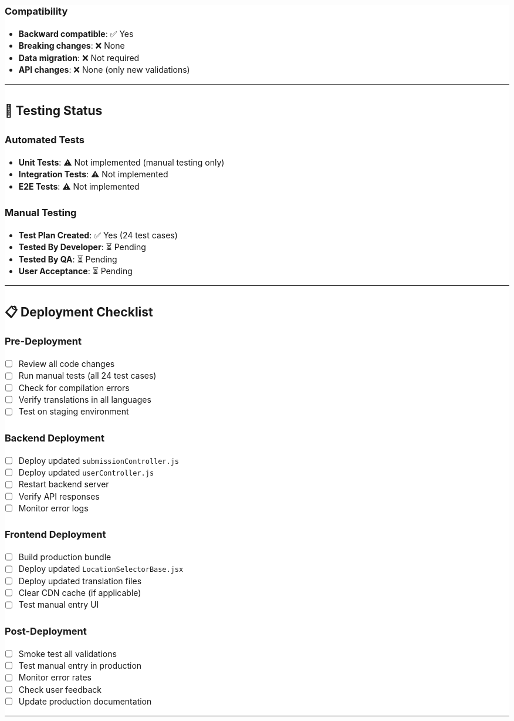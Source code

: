 ### Compatibility
- **Backward compatible**: ✅ Yes
- **Breaking changes**: ❌ None
- **Data migration**: ❌ Not required
- **API changes**: ❌ None (only new validations)

---

## 🎯 Testing Status

### Automated Tests
- **Unit Tests**: ⚠️ Not implemented (manual testing only)
- **Integration Tests**: ⚠️ Not implemented
- **E2E Tests**: ⚠️ Not implemented

### Manual Testing
- **Test Plan Created**: ✅ Yes (24 test cases)
- **Tested By Developer**: ⏳ Pending
- **Tested By QA**: ⏳ Pending
- **User Acceptance**: ⏳ Pending

---

## 📋 Deployment Checklist

### Pre-Deployment
- [ ] Review all code changes
- [ ] Run manual tests (all 24 test cases)
- [ ] Check for compilation errors
- [ ] Verify translations in all languages
- [ ] Test on staging environment

### Backend Deployment
- [ ] Deploy updated `submissionController.js`
- [ ] Deploy updated `userController.js`
- [ ] Restart backend server
- [ ] Verify API responses
- [ ] Monitor error logs

### Frontend Deployment
- [ ] Build production bundle
- [ ] Deploy updated `LocationSelectorBase.jsx`
- [ ] Deploy updated translation files
- [ ] Clear CDN cache (if applicable)
- [ ] Test manual entry UI

### Post-Deployment
- [ ] Smoke test all validations
- [ ] Test manual entry in production
- [ ] Monitor error rates
- [ ] Check user feedback
- [ ] Update production documentation

---